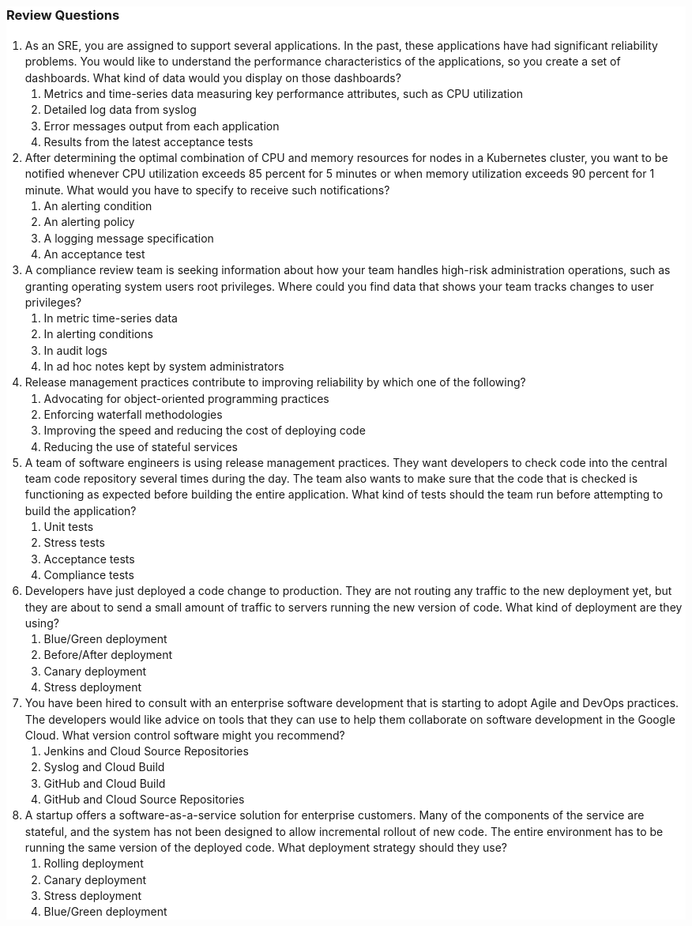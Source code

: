 ### Review Questions <a href="#head-2-68" id="head-2-68"></a>

1. As an SRE, you are assigned to support several applications. In the past, these applications have had significant reliability problems. You would like to understand the performance characteristics of the applications, so you create a set of dashboards. What kind of data would you display on those dashboards?
   1. Metrics and time-series data measuring key performance attributes, such as CPU utilization
   2. Detailed log data from syslog
   3. Error messages output from each application
   4. Results from the latest acceptance tests
2. After determining the optimal combination of CPU and memory resources for nodes in a Kubernetes cluster, you want to be notified whenever CPU utilization exceeds 85 percent for 5 minutes or when memory utilization exceeds 90 percent for 1 minute. What would you have to specify to receive such notifications?
   1. An alerting condition
   2. An alerting policy
   3. A logging message specification
   4. An acceptance test
3. A compliance review team is seeking information about how your team handles high-risk administration operations, such as granting operating system users root privileges. Where could you find data that shows your team tracks changes to user privileges?
   1. In metric time-series data
   2. In alerting conditions
   3. In audit logs
   4. In ad hoc notes kept by system administrators
4. Release management practices contribute to improving reliability by which one of the following?
   1. Advocating for object-oriented programming practices
   2. Enforcing waterfall methodologies
   3. Improving the speed and reducing the cost of deploying code
   4. Reducing the use of stateful services
5. A team of software engineers is using release management practices. They want developers to check code into the central team code repository several times during the day. The team also wants to make sure that the code that is checked is functioning as expected before building the entire application. What kind of tests should the team run before attempting to build the application?
   1. Unit tests
   2. Stress tests
   3. Acceptance tests
   4. Compliance tests
6. Developers have just deployed a code change to production. They are not routing any traffic to the new deployment yet, but they are about to send a small amount of traffic to servers running the new version of code. What kind of deployment are they using?
   1. Blue/Green deployment
   2. Before/After deployment
   3. Canary deployment
   4. Stress deployment
7. You have been hired to consult with an enterprise software development that is starting to adopt Agile and DevOps practices. The developers would like advice on tools that they can use to help them collaborate on software development in the Google Cloud. What version control software might you recommend?
   1. Jenkins and Cloud Source Repositories
   2. Syslog and Cloud Build
   3. GitHub and Cloud Build
   4. GitHub and Cloud Source Repositories
8. A startup offers a software-as-a-service solution for enterprise customers. Many of the components of the service are stateful, and the system has not been designed to allow incremental rollout of new code. The entire environment has to be running the same version of the deployed code. What deployment strategy should they use?
   1. Rolling deployment
   2. Canary deployment
   3. Stress deployment
   4. Blue/Green deployment